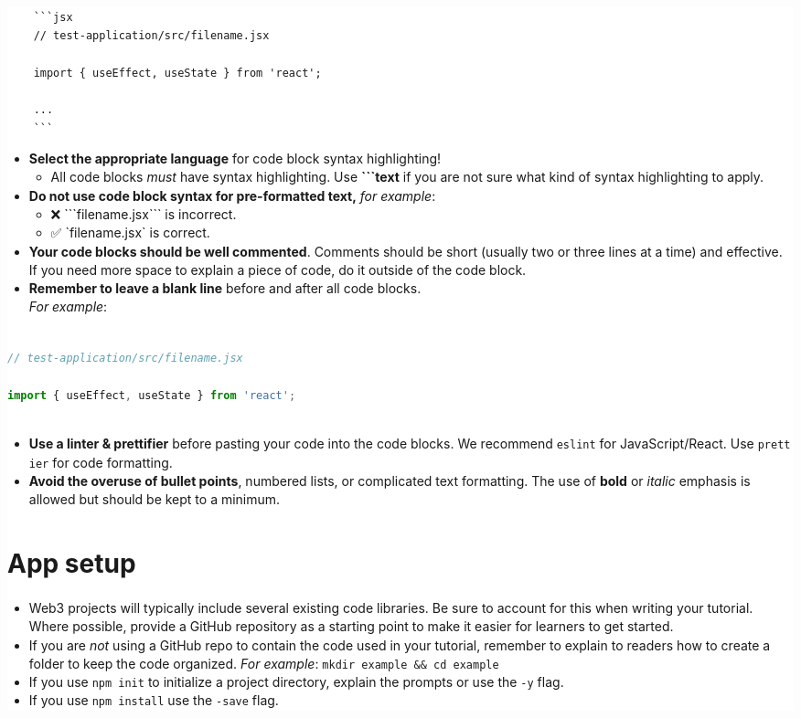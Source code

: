         ```jsx
        // test-application/src/filename.jsx
        
        import { useEffect, useState } from 'react';
        
        ...
        ```

- **Select the appropriate language** for code block syntax highlighting!
    - All code blocks *must* have syntax highlighting. Use **```text** if you are not sure what kind of syntax highlighting to apply.
- **Do not use code block syntax for pre-formatted text,** *for example*:
    - ❌ \```filename.jsx\``` is incorrect.
    - ✅ \`filename.jsx\` is correct.
- **Your code blocks should be well commented**. Comments should be short (usually two or three lines at a time) and effective. If you need more space to explain a piece of code, do it outside of the code block.
- **Remember to leave a blank line** before and after all code blocks.  
  *For example*:

```jsx  
  
// test-application/src/filename.jsx  
  
import { useEffect, useState } from 'react';
  
```  

  
- **Use a linter & prettifier** before pasting your code into the code blocks. We recommend `eslint` for JavaScript/React. Use `prettier` for code formatting.
- **Avoid the overuse of bullet points**, numbered lists, or complicated text formatting. The use of **bold** or *italic* emphasis is allowed but should be kept to a minimum.

# **App setup**

- Web3 projects will typically include several existing code libraries. Be sure to account for this when writing your tutorial. Where possible, provide a GitHub repository as a starting point to make it easier for learners to get started.
- If you are *not* using a GitHub repo to contain the code used in your tutorial, remember to explain to readers how to create a folder to keep the code organized. 
*For example*: `mkdir example && cd example`
- If you use `npm init` to initialize a project directory, explain the prompts or use the `-y` flag.
- If you use `npm install` use the `-save` flag.
